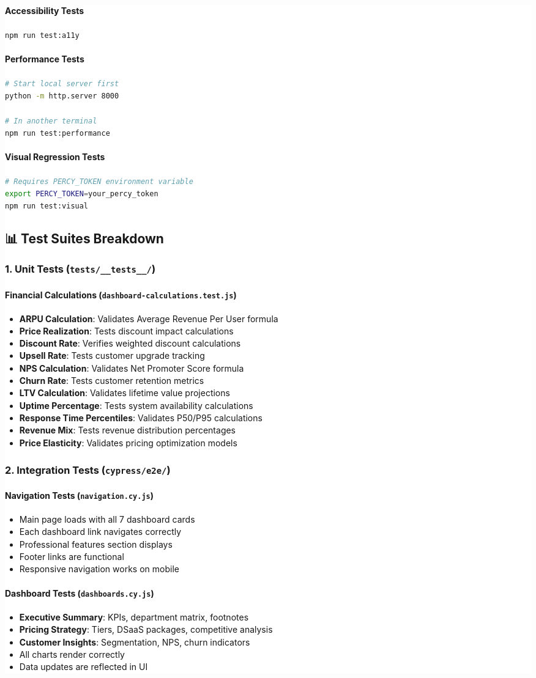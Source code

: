 #### Accessibility Tests
```bash
npm run test:a11y
```

#### Performance Tests
```bash
# Start local server first
python -m http.server 8000

# In another terminal
npm run test:performance
```

#### Visual Regression Tests
```bash
# Requires PERCY_TOKEN environment variable
export PERCY_TOKEN=your_percy_token
npm run test:visual
```

## 📊 Test Suites Breakdown

### 1. Unit Tests (`tests/__tests__/`)

#### Financial Calculations (`dashboard-calculations.test.js`)
- **ARPU Calculation**: Validates Average Revenue Per User formula
- **Price Realization**: Tests discount impact calculations
- **Discount Rate**: Verifies weighted discount calculations
- **Upsell Rate**: Tests customer upgrade tracking
- **NPS Calculation**: Validates Net Promoter Score formula
- **Churn Rate**: Tests customer retention metrics
- **LTV Calculation**: Validates lifetime value projections
- **Uptime Percentage**: Tests system availability calculations
- **Response Time Percentiles**: Validates P50/P95 calculations
- **Revenue Mix**: Tests revenue distribution percentages
- **Price Elasticity**: Validates pricing optimization models

### 2. Integration Tests (`cypress/e2e/`)

#### Navigation Tests (`navigation.cy.js`)
- Main page loads with all 7 dashboard cards
- Each dashboard link navigates correctly
- Professional features section displays
- Footer links are functional
- Responsive navigation works on mobile

#### Dashboard Tests (`dashboards.cy.js`)
- **Executive Summary**: KPIs, department matrix, footnotes
- **Pricing Strategy**: Tiers, DSaaS packages, competitive analysis
- **Customer Insights**: Segmentation, NPS, churn indicators
- All charts render correctly
- Data updates are reflected in UI

